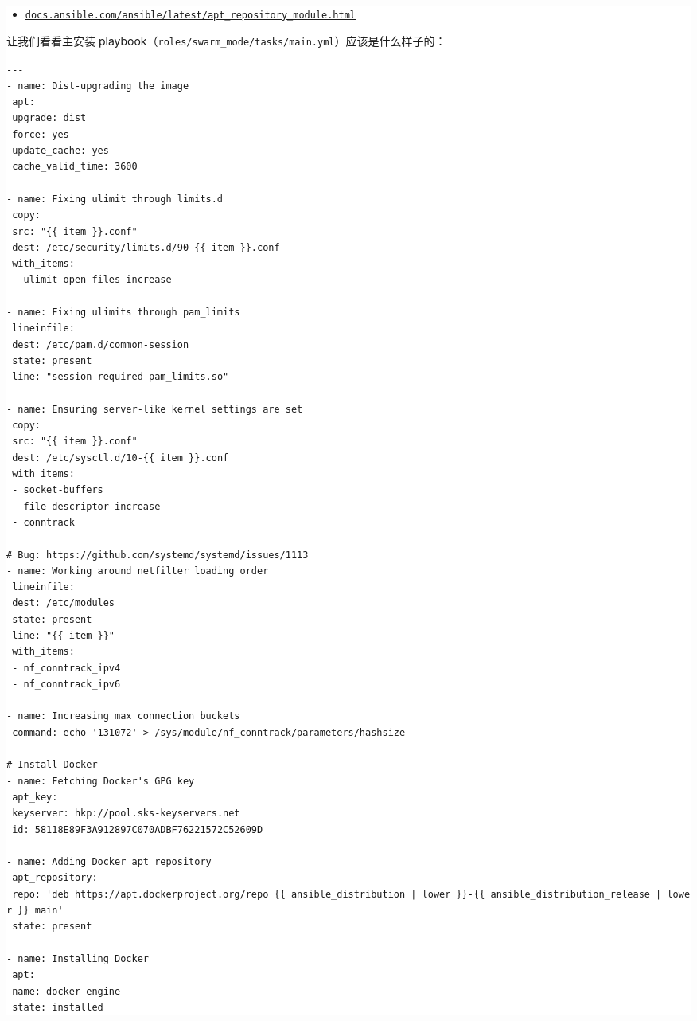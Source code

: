 - [`docs.ansible.com/ansible/latest/apt_repository_module.html`](https://docs.ansible.com/ansible/latest/apt_repository_module.html)

让我们看看主安装 playbook（`roles/swarm_mode/tasks/main.yml`）应该是什么样子的：

```
---
- name: Dist-upgrading the image
 apt:
 upgrade: dist
 force: yes
 update_cache: yes
 cache_valid_time: 3600

- name: Fixing ulimit through limits.d
 copy:
 src: "{{ item }}.conf"
 dest: /etc/security/limits.d/90-{{ item }}.conf
 with_items:
 - ulimit-open-files-increase

- name: Fixing ulimits through pam_limits
 lineinfile:
 dest: /etc/pam.d/common-session
 state: present
 line: "session required pam_limits.so"

- name: Ensuring server-like kernel settings are set
 copy:
 src: "{{ item }}.conf"
 dest: /etc/sysctl.d/10-{{ item }}.conf
 with_items:
 - socket-buffers
 - file-descriptor-increase
 - conntrack

# Bug: https://github.com/systemd/systemd/issues/1113
- name: Working around netfilter loading order
 lineinfile:
 dest: /etc/modules
 state: present
 line: "{{ item }}"
 with_items:
 - nf_conntrack_ipv4
 - nf_conntrack_ipv6

- name: Increasing max connection buckets
 command: echo '131072' > /sys/module/nf_conntrack/parameters/hashsize

# Install Docker
- name: Fetching Docker's GPG key
 apt_key:
 keyserver: hkp://pool.sks-keyservers.net
 id: 58118E89F3A912897C070ADBF76221572C52609D

- name: Adding Docker apt repository
 apt_repository:
 repo: 'deb https://apt.dockerproject.org/repo {{ ansible_distribution | lower }}-{{ ansible_distribution_release | lower }} main'
 state: present

- name: Installing Docker
 apt:
 name: docker-engine
 state: installed
```